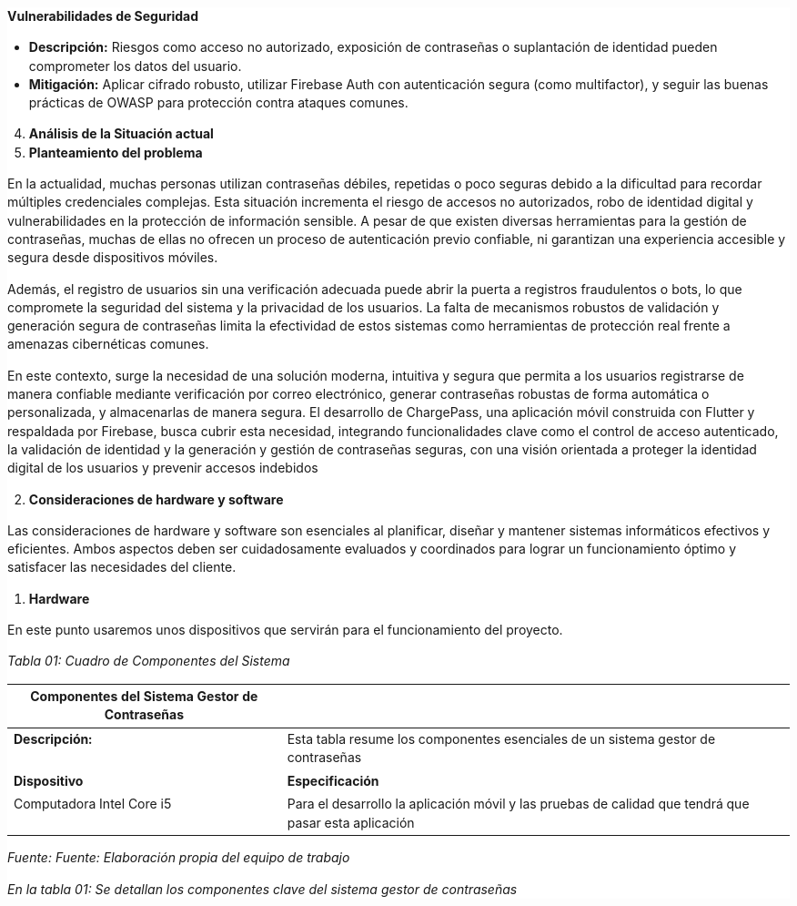 **Vulnerabilidades de Seguridad** 

- **Descripción:**  Riesgos  como  acceso  no  autorizado,  exposición  de contraseñas o suplantación de identidad pueden comprometer los datos del usuario. 
- **Mitigación:**  Aplicar  cifrado  robusto,  utilizar  Firebase  Auth  con autenticación segura (como multifactor), y seguir las buenas prácticas de OWASP para protección contra ataques comunes. 
4. **Análisis<a name="_page5_x85.04_y48.83"></a> de la Situación actual** 
1. **Planteamiento<a name="_page5_x85.04_y69.53"></a> del problema** 

En la actualidad, muchas personas utilizan contraseñas débiles, repetidas o poco seguras debido a la dificultad para recordar múltiples credenciales complejas. Esta situación incrementa el riesgo de accesos no autorizados, robo de identidad digital y  vulnerabilidades  en  la  protección  de  información  sensible.  A  pesar  de  que existen diversas herramientas para la gestión de contraseñas, muchas de ellas no ofrecen  un  proceso  de  autenticación  previo  confiable,  ni  garantizan  una experiencia accesible y segura desde dispositivos móviles. 

Además,  el  registro  de  usuarios  sin  una  verificación  adecuada puede abrir la puerta a registros fraudulentos o bots, lo que compromete la seguridad del sistema y la privacidad de los usuarios. La falta de mecanismos robustos de validación y generación segura de contraseñas limita la efectividad de estos sistemas como herramientas de protección real frente a amenazas cibernéticas comunes. 

En este contexto, surge la necesidad de una solución moderna, intuitiva y segura que permita a los usuarios registrarse de manera confiable mediante verificación por  correo  electrónico,  generar  contraseñas  robustas  de  forma  automática  o personalizada, y almacenarlas de manera segura. El desarrollo de ChargePass, una  aplicación  móvil  construida  con  Flutter  y  respaldada  por  Firebase,  busca cubrir esta necesidad, integrando funcionalidades clave como el control de acceso autenticado, la validación de identidad y la generación y gestión de contraseñas seguras, con una visión orientada a proteger la identidad digital de los usuarios y prevenir accesos indebidos 

2. **Consideraciones<a name="_page6_x85.04_y48.83"></a> de hardware y software** 

Las consideraciones de hardware y software son esenciales al planificar, diseñar y mantener sistemas informáticos efectivos y eficientes. Ambos aspectos deben ser cuidadosamente evaluados y coordinados para lograr un funcionamiento óptimo y satisfacer las necesidades del cliente. 

1. **Hardware**

<a name="_page6_x85.04_y163.42"></a>En este punto usaremos unos dispositivos que servirán para el funcionamiento del proyecto. 

*Tabla 01: Cuadro de Componentes del Sistema*



|**Componentes del Sistema Gestor de Contraseñas** ||
| - | :- |
|**Descripción:** |Esta  tabla  resume  los  componentes  esenciales  de  un sistema gestor de contraseñas |
|**Dispositivo** |**Especificación** |
|Computadora Intel Core i5 |Para el desarrollo la aplicación móvil y las pruebas de calidad que tendrá que pasar esta aplicación |

*Fuente: Fuente: Elaboración propia del equipo de trabajo* 

*En la tabla 01: Se detallan los componentes clave del sistema gestor de contraseñas*
